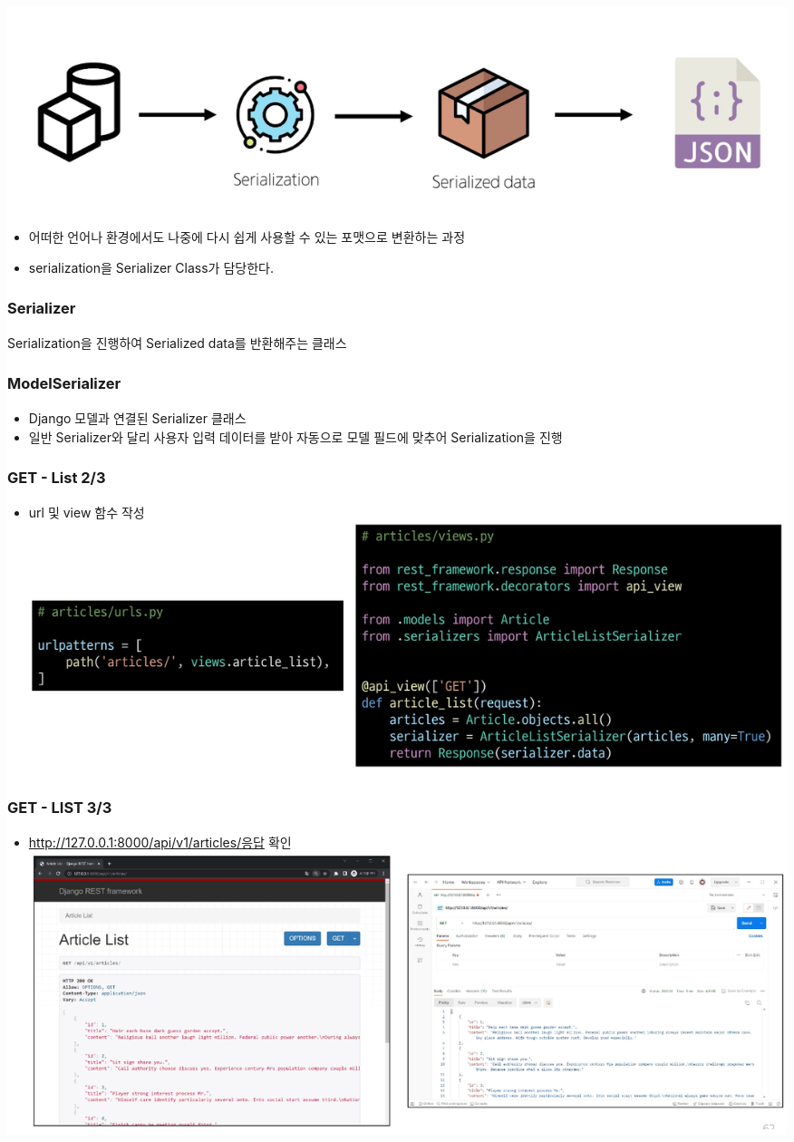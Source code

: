  ![이미지](./images/capture_1261.PNG)

 - 어떠한 언어나 환경에서도 나중에 다시 쉽게 사용할 수 있는 포맷으로 변환하는 과정

 - serialization을 Serializer Class가 담당한다.

### Serializer
Serialization을 진행하여 Serialized data를 반환해주는 클래스

### ModelSerializer
 - Django 모델과 연결된 Serializer 클래스
 - 일반 Serializer와 달리 사용자 입력 데이터를 받아 자동으로 모델 필드에 맞추어 Serialization을 진행

### GET - List 2/3
 - url 및 view 함수 작성
 ![이미지](./images/capture_1262.PNG)

### GET - LIST 3/3
 - http://127.0.0.1:8000/api/v1/articles/응답 확인
 ![이미지](./images/capture_1263.PNG)
